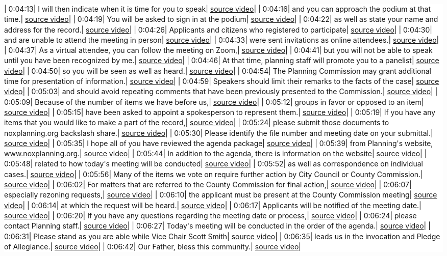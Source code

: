 | 0:04:13| I will then indicate when it is time for you to speak| [source video](https://archive.org/details/planning-r-399-220414?start=253)|
| 0:04:16| and you can approach the podium at that time.| [source video](https://archive.org/details/planning-r-399-220414?start=256)|
| 0:04:19| You will be asked to sign in at the podium| [source video](https://archive.org/details/planning-r-399-220414?start=259)|
| 0:04:22| as well as state your name and address for the record.| [source video](https://archive.org/details/planning-r-399-220414?start=262)|
| 0:04:26| Applicants and citizens who registered to participate| [source video](https://archive.org/details/planning-r-399-220414?start=266)|
| 0:04:30| and are unable to attend the meeting in person| [source video](https://archive.org/details/planning-r-399-220414?start=270)|
| 0:04:33| were sent invitations as online attendees.| [source video](https://archive.org/details/planning-r-399-220414?start=273)|
| 0:04:37| As a virtual attendee, you can follow the meeting on Zoom,| [source video](https://archive.org/details/planning-r-399-220414?start=277)|
| 0:04:41| but you will not be able to speak until you have been recognized by me.| [source video](https://archive.org/details/planning-r-399-220414?start=281)|
| 0:04:46| At that time, planning staff will promote you to a panelist| [source video](https://archive.org/details/planning-r-399-220414?start=286)|
| 0:04:50| so you will be seen as well as heard.| [source video](https://archive.org/details/planning-r-399-220414?start=290)|
| 0:04:54| The Planning Commission may grant additional time for presentation of information.| [source video](https://archive.org/details/planning-r-399-220414?start=294)|
| 0:04:59| Speakers should limit their remarks to the facts of the case| [source video](https://archive.org/details/planning-r-399-220414?start=299)|
| 0:05:03| and should avoid repeating comments that have been previously presented to the Commission.| [source video](https://archive.org/details/planning-r-399-220414?start=303)|
| 0:05:09| Because of the number of items we have before us,| [source video](https://archive.org/details/planning-r-399-220414?start=309)|
| 0:05:12| groups in favor or opposed to an item| [source video](https://archive.org/details/planning-r-399-220414?start=312)|
| 0:05:15| have been asked to appoint a spokesperson to represent them.| [source video](https://archive.org/details/planning-r-399-220414?start=315)|
| 0:05:19| If you have any items that you would like to make a part of the record,| [source video](https://archive.org/details/planning-r-399-220414?start=319)|
| 0:05:24| please submit those documents to noxplanning.org backslash share.| [source video](https://archive.org/details/planning-r-399-220414?start=324)|
| 0:05:30| Please identify the file number and meeting date on your submittal.| [source video](https://archive.org/details/planning-r-399-220414?start=330)|
| 0:05:35| I hope all of you have reviewed the agenda package| [source video](https://archive.org/details/planning-r-399-220414?start=335)|
| 0:05:39| from Planning's website, www.noxplanning.org.| [source video](https://archive.org/details/planning-r-399-220414?start=339)|
| 0:05:44| In addition to the agenda, there is information on the website| [source video](https://archive.org/details/planning-r-399-220414?start=344)|
| 0:05:48| related to how today's meeting will be conducted| [source video](https://archive.org/details/planning-r-399-220414?start=348)|
| 0:05:52| as well as correspondence on individual cases.| [source video](https://archive.org/details/planning-r-399-220414?start=352)|
| 0:05:56| Many of the items we vote on require further action by City Council or County Commission.| [source video](https://archive.org/details/planning-r-399-220414?start=356)|
| 0:06:02| For matters that are referred to the County Commission for final action,| [source video](https://archive.org/details/planning-r-399-220414?start=362)|
| 0:06:07| especially rezoning requests,| [source video](https://archive.org/details/planning-r-399-220414?start=367)|
| 0:06:10| the applicant must be present at the County Commission meeting| [source video](https://archive.org/details/planning-r-399-220414?start=370)|
| 0:06:14| at which the request will be heard.| [source video](https://archive.org/details/planning-r-399-220414?start=374)|
| 0:06:17| Applicants will be notified of the meeting date.| [source video](https://archive.org/details/planning-r-399-220414?start=377)|
| 0:06:20| If you have any questions regarding the meeting date or process,| [source video](https://archive.org/details/planning-r-399-220414?start=380)|
| 0:06:24| please contact Planning staff.| [source video](https://archive.org/details/planning-r-399-220414?start=384)|
| 0:06:27| Today's meeting will be conducted in the order of the agenda.| [source video](https://archive.org/details/planning-r-399-220414?start=387)|
| 0:06:31| Please stand as you are able while Vice Chair Scott Smith| [source video](https://archive.org/details/planning-r-399-220414?start=391)|
| 0:06:35| leads us in the invocation and Pledge of Allegiance.| [source video](https://archive.org/details/planning-r-399-220414?start=395)|
| 0:06:42| Our Father, bless this community.| [source video](https://archive.org/details/planning-r-399-220414?start=402)|